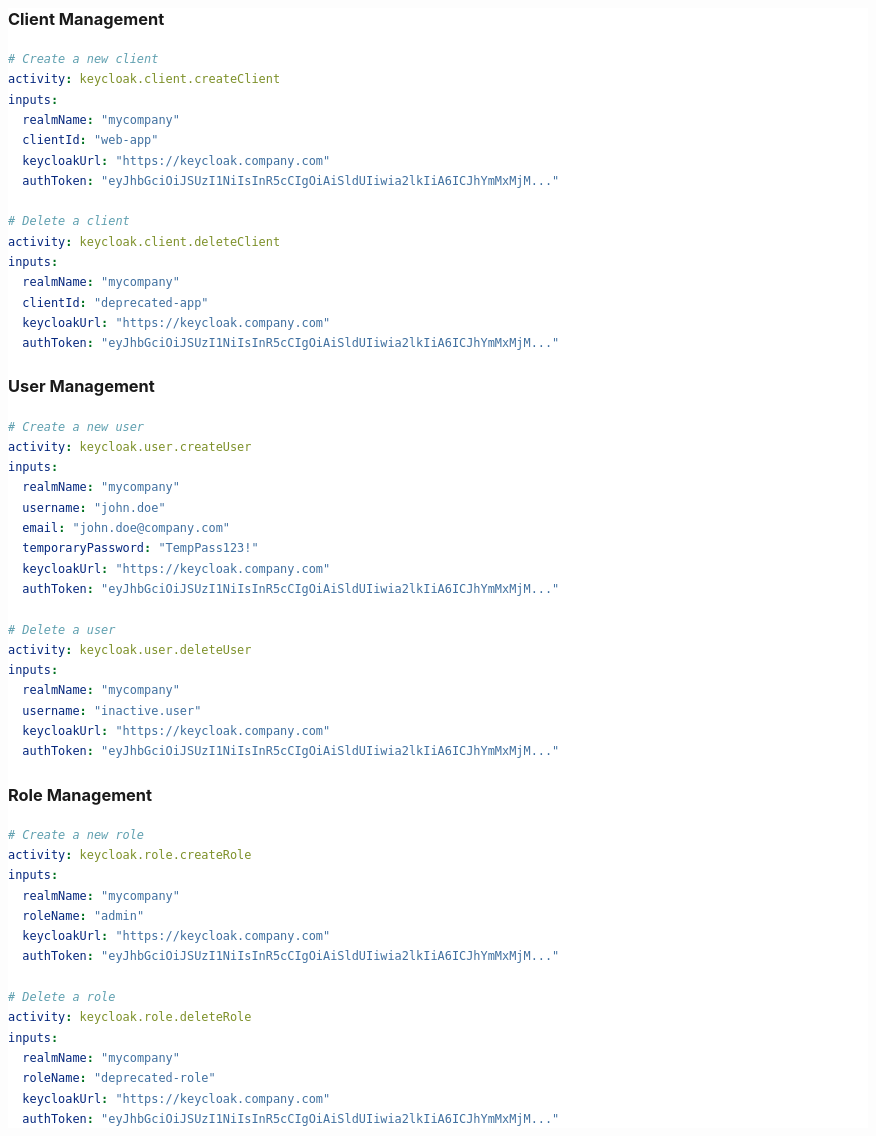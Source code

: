 ### Client Management

```yaml
# Create a new client
activity: keycloak.client.createClient
inputs:
  realmName: "mycompany"
  clientId: "web-app"
  keycloakUrl: "https://keycloak.company.com"
  authToken: "eyJhbGciOiJSUzI1NiIsInR5cCIgOiAiSldUIiwia2lkIiA6ICJhYmMxMjM..."

# Delete a client
activity: keycloak.client.deleteClient
inputs:
  realmName: "mycompany"
  clientId: "deprecated-app"
  keycloakUrl: "https://keycloak.company.com"
  authToken: "eyJhbGciOiJSUzI1NiIsInR5cCIgOiAiSldUIiwia2lkIiA6ICJhYmMxMjM..."
```

### User Management

```yaml
# Create a new user
activity: keycloak.user.createUser
inputs:
  realmName: "mycompany"
  username: "john.doe"
  email: "john.doe@company.com"
  temporaryPassword: "TempPass123!"
  keycloakUrl: "https://keycloak.company.com"
  authToken: "eyJhbGciOiJSUzI1NiIsInR5cCIgOiAiSldUIiwia2lkIiA6ICJhYmMxMjM..."

# Delete a user
activity: keycloak.user.deleteUser
inputs:
  realmName: "mycompany"
  username: "inactive.user"
  keycloakUrl: "https://keycloak.company.com"
  authToken: "eyJhbGciOiJSUzI1NiIsInR5cCIgOiAiSldUIiwia2lkIiA6ICJhYmMxMjM..."
```

### Role Management

```yaml
# Create a new role
activity: keycloak.role.createRole
inputs:
  realmName: "mycompany"
  roleName: "admin"
  keycloakUrl: "https://keycloak.company.com"
  authToken: "eyJhbGciOiJSUzI1NiIsInR5cCIgOiAiSldUIiwia2lkIiA6ICJhYmMxMjM..."

# Delete a role
activity: keycloak.role.deleteRole
inputs:
  realmName: "mycompany"
  roleName: "deprecated-role"
  keycloakUrl: "https://keycloak.company.com"
  authToken: "eyJhbGciOiJSUzI1NiIsInR5cCIgOiAiSldUIiwia2lkIiA6ICJhYmMxMjM..."
```
